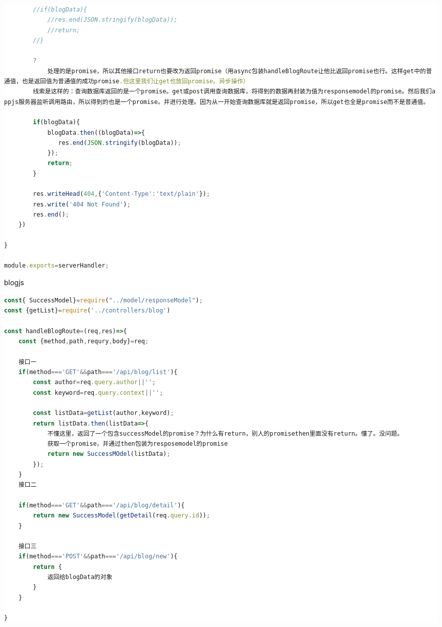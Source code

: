 ``` js
    	//if(blogData){
        	//res.end(JSON.stringify(blogData));
        	//return;
    	//}
        
        ?
            处理的是promise，所以其他接口return也要改为返回promise（用async包装handleBlogRoute让他比返回promise也行。这样get中的普通值，也是返回值为普通值的成功promise.但这里我们让get也放回promise。异步操作）
        线索是这样的：查询数据库返回的是一个promise。get或post调用查询数据库，将得到的数据再封装为值为responsemodel的promise。然后我们appjs服务器监听调用路由，所以得到的也是一个promise。并进行处理。因为从一开始查询数据库就是返回promise，所以get也全是promise而不是普通值。
        
        if(blogData){
            blogData.then((blogData)=>{
               res.end(JSON.stringify(blogData));
            });
            return;
        }
        
        res.writeHead(404,{'Content-Type':'text/plain'});
    	res.write('404 Not Found');
    	res.end();
    })
   
}

module.exports=serverHandler;
```

blogjs

``` js
const{ SuccessModel}=require("../model/responseModel");
const {getList}=require('../controllers/blog')

const handleBlogRoute=(req,res)=>{
    const {method,path,requry,body}=req;

    接口一
    if(method==='GET'&&path==='/api/blog/list'){
        const author=req.query.author||'';
        const keyword=req.query.context||'';
        
        const listData=getList(author,keyword);
        return listData.then(listData=>{
            不懂这里，返回了一个包含successModel的promise？为什么有return，别人的promisethen里面没有return。懂了。没问题。
            获取一个promise，并通过then包装为resposemodel的promise
            return new SuccessMOdel(listData);
        });
    }
    接口二
      
    if(method==='GET'&&path==='/api/blog/detail'){ 
        return new SuccessModel(getDetail(req.query.id));
    }
    
    接口三
    if(method==='POST'&&path==='/api/blog/new'){ 
        return {
            返回给blogData的对象
        }
    }
    
}

```